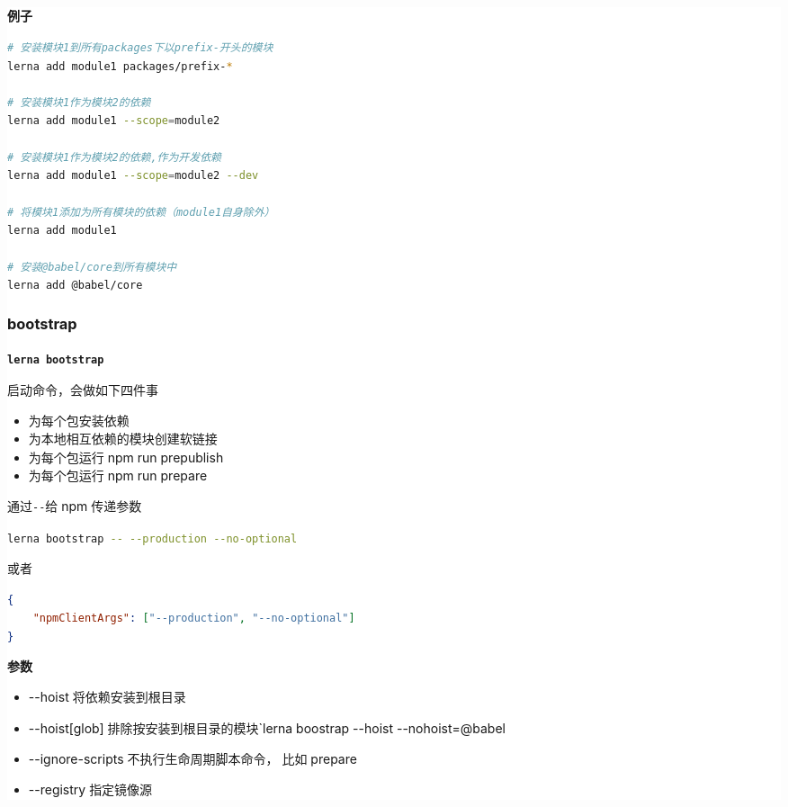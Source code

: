 **例子**

```bash
# 安装模块1到所有packages下以prefix-开头的模块
lerna add module1 packages/prefix-*

# 安装模块1作为模块2的依赖
lerna add module1 --scope=module2

# 安装模块1作为模块2的依赖,作为开发依赖
lerna add module1 --scope=module2 --dev

# 将模块1添加为所有模块的依赖（module1自身除外）
lerna add module1

# 安装@babel/core到所有模块中
lerna add @babel/core
```

### bootstrap

**`lerna bootstrap`**

启动命令，会做如下四件事

-   为每个包安装依赖
-   为本地相互依赖的模块创建软链接
-   为每个包运行 npm run prepublish
-   为每个包运行 npm run prepare

通过`--`给 npm 传递参数

```bash
lerna bootstrap -- --production --no-optional
```

或者

```json
{
    "npmClientArgs": ["--production", "--no-optional"]
}
```

**参数**

-   --hoist
    将依赖安装到根目录

-   --hoist[glob]
    排除按安装到根目录的模块`lerna boostrap --hoist --nohoist=@babel

-   --ignore-scripts
    不执行生命周期脚本命令， 比如 prepare

-   --registry <url>
    指定镜像源

